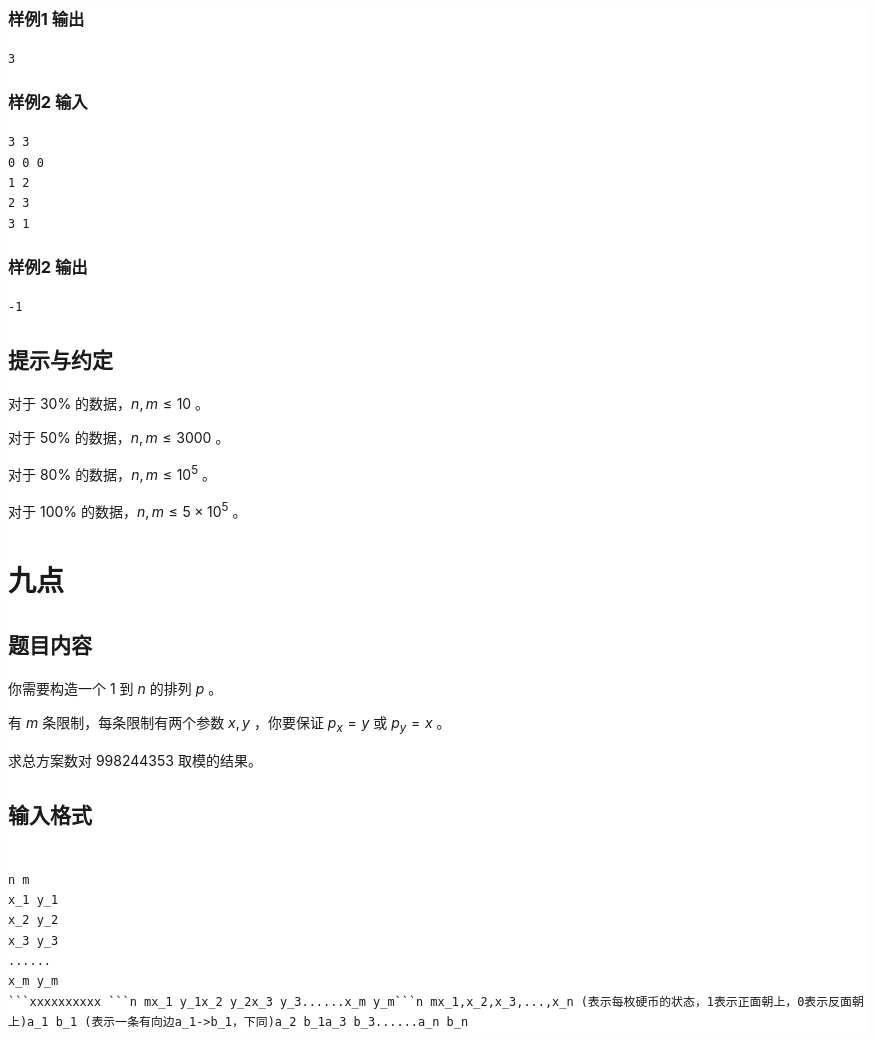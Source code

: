 ### 样例1 输出

```
3
```



### 样例2 输入

```
3 3
0 0 0
1 2
2 3
3 1
```

### 样例2 输出

```
-1
```



## 提示与约定

对于 $30\%$ 的数据，$n,m\leq 10$ 。

对于  $50\%$ 的数据，$n,m\leq 3000$ 。

对于  $80\%$ 的数据，$n,m\leq 10^5$ 。

对于 $100\%$ 的数据，$n,m\leq 5\times 10^5$ 。



# 九点

## 题目内容

你需要构造一个 $1$ 到 $n$ 的排列 $p$ 。

有 $m$ 条限制，每条限制有两个参数 $x,y$ ，你要保证 $p_x=y$ 或 $p_y=x$ 。

求总方案数对 $998244353$ 取模的结果。



## 输入格式

```

n m
x_1 y_1
x_2 y_2
x_3 y_3
......
x_m y_m
```xxxxxxxxxx ```n mx_1 y_1x_2 y_2x_3 y_3......x_m y_m```n mx_1,x_2,x_3,...,x_n (表示每枚硬币的状态，1表示正面朝上，0表示反面朝上)a_1 b_1 (表示一条有向边a_1->b_1，下同)a_2 b_1a_3 b_3......a_n b_n
```
